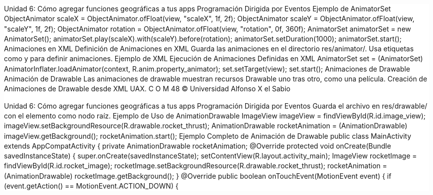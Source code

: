 Unidad 6: Cómo agregar funciones geográficas a tus apps
Programación Dirigida por Eventos
Ejemplo de AnimatorSet
ObjectAnimator scaleX = ObjectAnimator.ofFloat(view, "scaleX", 1f, 2f);
ObjectAnimator scaleY = ObjectAnimator.ofFloat(view, "scaleY", 1f, 2f);
ObjectAnimator rotation = ObjectAnimator.ofFloat(view, "rotation", 0f, 360f);
AnimatorSet animatorSet = new AnimatorSet();
animatorSet.play(scaleX).with(scaleY).before(rotation);
animatorSet.setDuration(1000);
animatorSet.start();
Animaciones en XML
Definición de Animaciones en XML
Guarda las animaciones en el directorio res/animator/. Usa etiquetas como <objectAnimator> y
<set> para definir animaciones.
Ejemplo de XML
<set android:ordering="sequentially">
<objectAnimator android:propertyName="x" android:duration="500" android:valueTo="400"
android:valueType="intType"/>
<objectAnimator android:propertyName="y" android:duration="500" android:valueTo="300"
android:valueType="intType"/>
<objectAnimator android:propertyName="alpha" android:duration="500"
android:valueTo="1f"/>
</set>
Ejecución de Animaciones Definidas en XML
AnimatorSet set = (AnimatorSet) AnimatorInflater.loadAnimator(context,
R.anim.property_animator);
set.setTarget(view);
set.start();
Animaciones de Drawable
Animación de Drawable
Las animaciones de drawable muestran recursos Drawable uno tras otro, como una película.
Creación de Animaciones de Drawable desde XML
UAX. C O M
48
© Universidad Alfonso X el Sabio

Unidad 6: Cómo agregar funciones geográficas a tus apps
Programación Dirigida por Eventos
Guarda el archivo en res/drawable/ con el elemento <animation-list> como nodo raíz.
<animation-list xmlns:android="http://schemas.android.com/apk/res/android"
android:oneshot="true">
<item android:drawable="@drawable/frame1" android:duration="200"/>
<item android:drawable="@drawable/frame2" android:duration="200"/>
<item android:drawable="@drawable/frame3" android:duration="200"/>
</animation-list>
Ejemplo de Uso de AnimationDrawable
ImageView imageView = findViewById(R.id.image_view);
imageView.setBackgroundResource(R.drawable.rocket_thrust);
AnimationDrawable rocketAnimation = (AnimationDrawable) imageView.getBackground();
rocketAnimation.start();
Ejemplo Completo de Animación de Drawable
public class MainActivity extends AppCompatActivity {
private AnimationDrawable rocketAnimation;
@Override
protected void onCreate(Bundle savedInstanceState) {
super.onCreate(savedInstanceState);
setContentView(R.layout.activity_main);
ImageView rocketImage = findViewById(R.id.rocket_image);
rocketImage.setBackgroundResource(R.drawable.rocket_thrust);
rocketAnimation = (AnimationDrawable) rocketImage.getBackground();
}
@Override
public boolean onTouchEvent(MotionEvent event) {
if (event.getAction() == MotionEvent.ACTION_DOWN) {